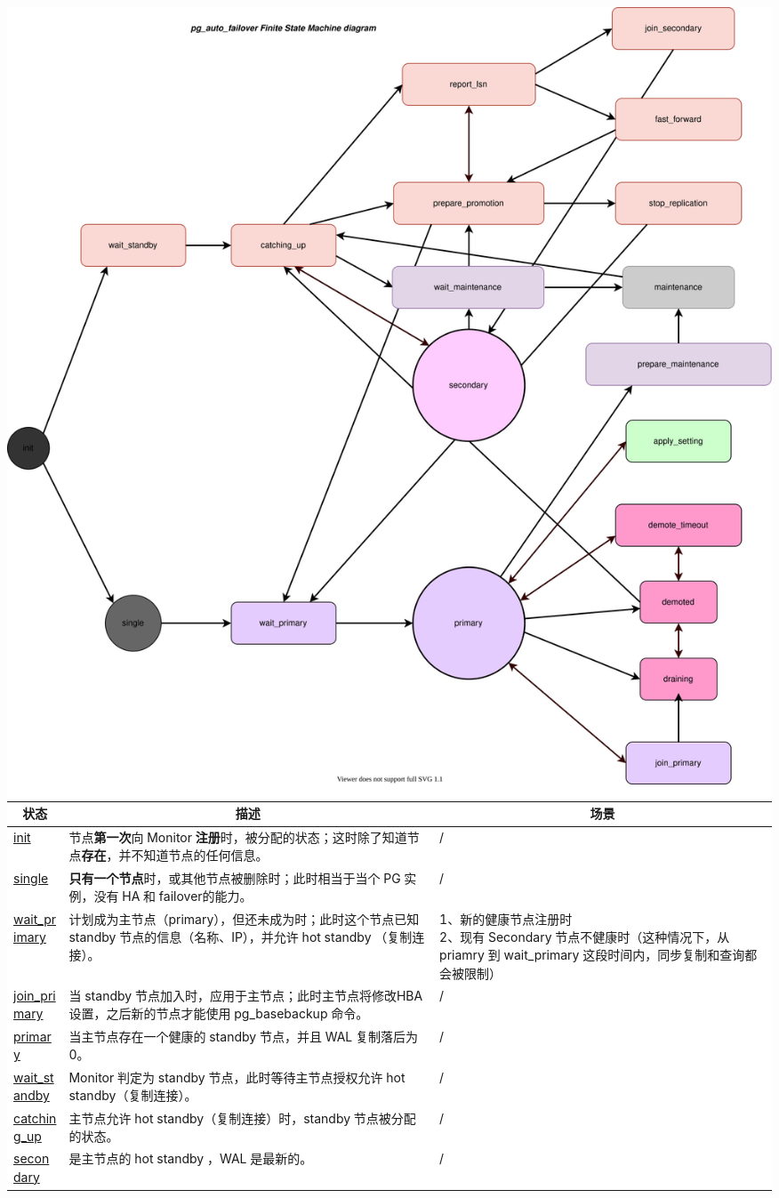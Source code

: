 <img src="./assets/arch-Failover-State-Machine.svg" style="zoom:175%" />





| 状态                                                         | 描述                                                         | 场景                                                         |
| ------------------------------------------------------------ | ------------------------------------------------------------ | ------------------------------------------------------------ |
| [init](https://pg-auto-failover.readthedocs.io/en/latest/failover-state-machine.html#init) | 节点**第一次**向 Monitor **注册**时，被分配的状态；这时除了知道节点**存在**，并不知道节点的任何信息。 | /                                                            |
| [single](https://pg-auto-failover.readthedocs.io/en/latest/failover-state-machine.html#single) | **只有一个节点**时，或其他节点被删除时；此时相当于当个 PG 实例，没有 HA 和 failover的能力。 | /                                                            |
| [wait_primary](https://pg-auto-failover.readthedocs.io/en/latest/failover-state-machine.html#wait-primary) | 计划成为主节点（primary），但还未成为时；此时这个节点已知 standby 节点的信息（名称、IP），并允许 hot standby （复制连接）。 | 1、新的健康节点注册时 <br/>2、现有 Secondary 节点不健康时（这种情况下，从 priamry 到 wait_primary 这段时间内，同步复制和查询都会被限制） |
| [join_primary](https://pg-auto-failover.readthedocs.io/en/latest/failover-state-machine.html#join-primary) | 当 standby 节点加入时，应用于主节点；此时主节点将修改HBA 设置，之后新的节点才能使用 pg_basebackup 命令。 | /                                                            |
| [primary](https://pg-auto-failover.readthedocs.io/en/latest/failover-state-machine.html#primary) | 当主节点存在一个健康的 standby 节点，并且 WAL 复制落后为0。  | /                                                            |
| [wait_standby](https://pg-auto-failover.readthedocs.io/en/latest/failover-state-machine.html#wait-standby) | Monitor 判定为 standby 节点，此时等待主节点授权允许 hot standby（复制连接）。 | /                                                            |
| [catching_up](https://pg-auto-failover.readthedocs.io/en/latest/failover-state-machine.html#catchingup) | 主节点允许 hot standby（复制连接）时，standby 节点被分配的状态。 | /                                                            |
| [secondary](https://pg-auto-failover.readthedocs.io/en/latest/failover-state-machine.html#secondary) | 是主节点的 hot standby ，WAL 是最新的。                      | /                                                            |